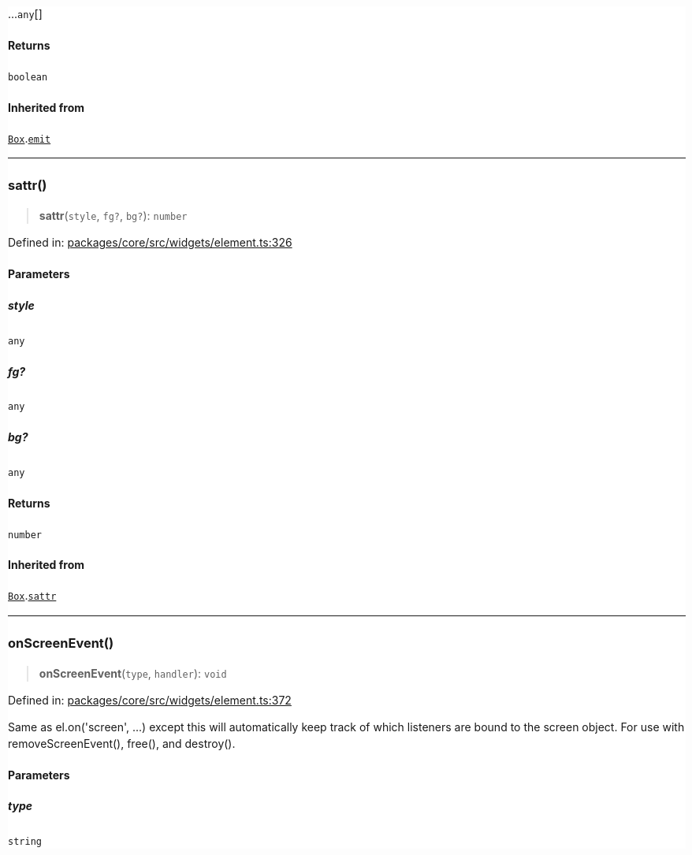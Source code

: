 ...`any`[]

#### Returns

`boolean`

#### Inherited from

[`Box`](widgets.box.Class.Box.md).[`emit`](widgets.box.Class.Box.md#emit)

---

### sattr()

> **sattr**(`style`, `fg?`, `bg?`): `number`

Defined in: [packages/core/src/widgets/element.ts:326](https://github.com/vdeantoni/unblessed/blob/alpha/packages/core/src/widgets/element.ts#L326)

#### Parameters

##### style

`any`

##### fg?

`any`

##### bg?

`any`

#### Returns

`number`

#### Inherited from

[`Box`](widgets.box.Class.Box.md).[`sattr`](widgets.box.Class.Box.md#sattr)

---

### onScreenEvent()

> **onScreenEvent**(`type`, `handler`): `void`

Defined in: [packages/core/src/widgets/element.ts:372](https://github.com/vdeantoni/unblessed/blob/alpha/packages/core/src/widgets/element.ts#L372)

Same as el.on('screen', ...) except this will automatically keep track of which listeners
are bound to the screen object. For use with removeScreenEvent(), free(), and destroy().

#### Parameters

##### type

`string`

